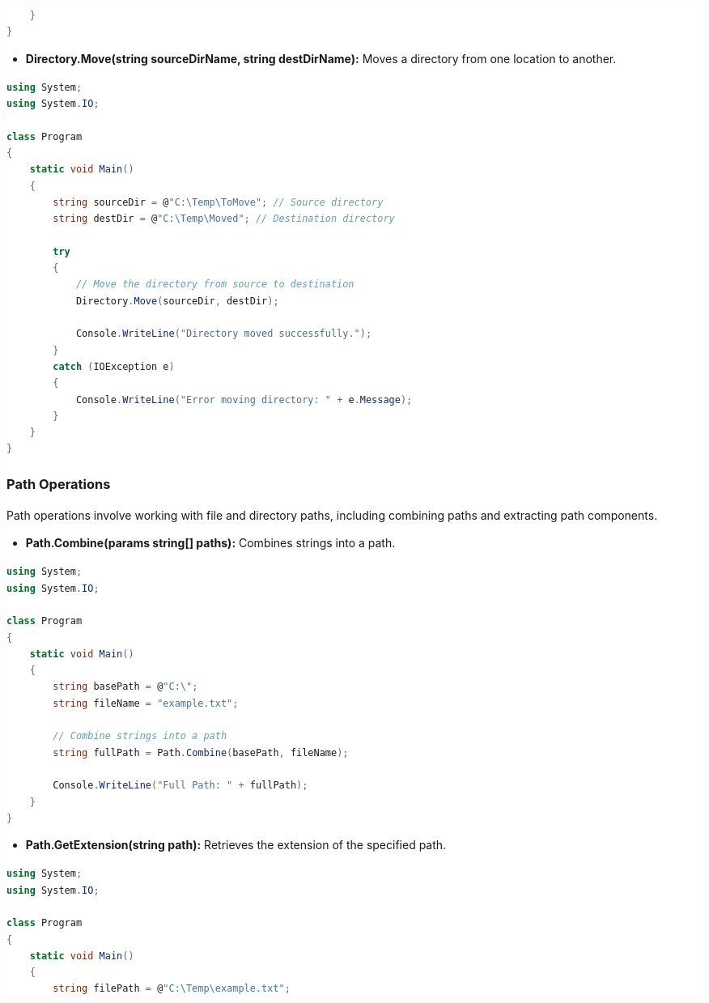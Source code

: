 ```c#
    }
}
```
- **Directory.Move(string sourceDirName, string destDirName):** Moves a directory from one location to another.
```c#
using System;
using System.IO;

class Program
{
    static void Main()
    {
        string sourceDir = @"C:\Temp\ToMove"; // Source directory
        string destDir = @"C:\Temp\Moved"; // Destination directory

        try
        {
            // Move the directory from source to destination
            Directory.Move(sourceDir, destDir);

            Console.WriteLine("Directory moved successfully.");
        }
        catch (IOException e)
        {
            Console.WriteLine("Error moving directory: " + e.Message);
        }
    }
}
```

### Path Operations

Path operations involve working with file and directory paths, including combining paths and extracting path components.

- **Path.Combine(params string[] paths):** Combines strings into a path.
```c#
using System;
using System.IO;

class Program
{
    static void Main()
    {
        string basePath = @"C:\";
        string fileName = "example.txt";

        // Combine strings into a path
        string fullPath = Path.Combine(basePath, fileName);

        Console.WriteLine("Full Path: " + fullPath);
    }
}
```
- **Path.GetExtension(string path):** Retrieves the extension of the specified path.
```c#
using System;
using System.IO;

class Program
{
    static void Main()
    {
        string filePath = @"C:\Temp\example.txt";
```